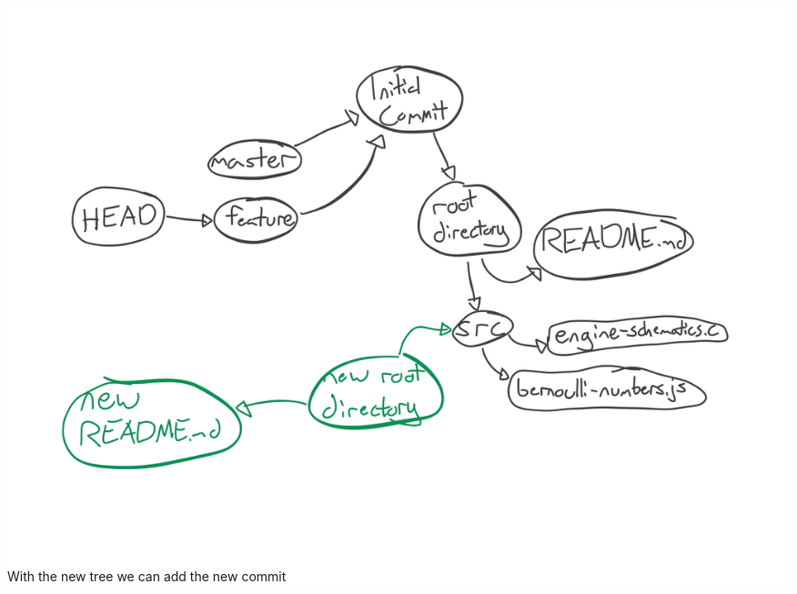 ![same as above, but new readme is darker green and we have a new tree in gree linking to new readme and old src](./3-add-new-tree.png)

With the new tree we can add the new commit
